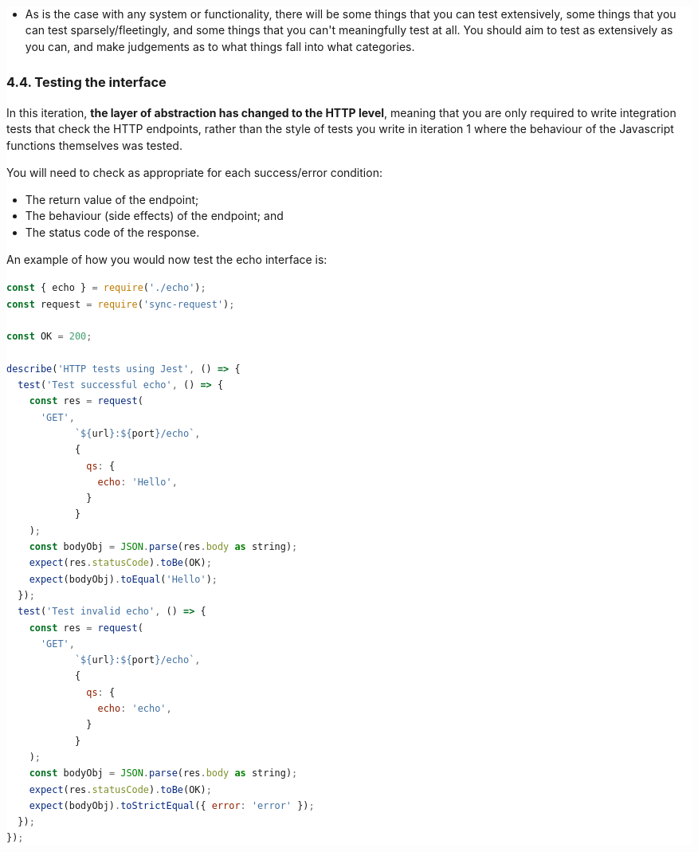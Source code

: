* As is the case with any system or functionality, there will be some things that you can test extensively, some things that you can test sparsely/fleetingly, and some things that you can't meaningfully test at all. You should aim to test as extensively as you can, and make judgements as to what things fall into what categories.

### 4.4. Testing the interface

In this iteration, **the layer of abstraction has changed to the HTTP level**, meaning that you are only required to write integration tests that check the HTTP endpoints, rather than the style of tests you write in iteration 1 where the behaviour of the Javascript functions themselves was tested.

You will need to check as appropriate for each success/error condition:
* The return value of the endpoint;
* The behaviour (side effects) of the endpoint; and
* The status code of the response.

An example of how you would now test the echo interface is:

```javascript
const { echo } = require('./echo');
const request = require('sync-request');

const OK = 200;

describe('HTTP tests using Jest', () => {
  test('Test successful echo', () => {
    const res = request(
      'GET',
            `${url}:${port}/echo`,
            {
              qs: {
                echo: 'Hello',
              }
            }
    );
    const bodyObj = JSON.parse(res.body as string);
    expect(res.statusCode).toBe(OK);
    expect(bodyObj).toEqual('Hello');
  });
  test('Test invalid echo', () => {
    const res = request(
      'GET',
            `${url}:${port}/echo`,
            {
              qs: {
                echo: 'echo',
              }
            }
    );
    const bodyObj = JSON.parse(res.body as string);
    expect(res.statusCode).toBe(OK);
    expect(bodyObj).toStrictEqual({ error: 'error' });
  });
});
```
